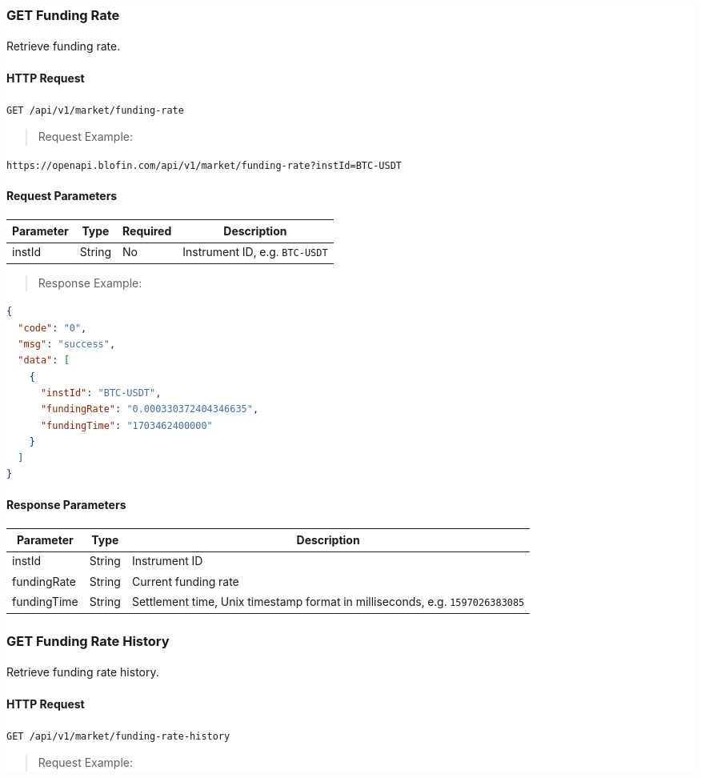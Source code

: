 ### GET Funding Rate

Retrieve funding rate.

#### HTTP Request

`GET /api/v1/market/funding-rate`

> Request Example:

```shell
https://openapi.blofin.com/api/v1/market/funding-rate?instId=BTC-USDT
```

#### Request Parameters

| Parameter | Type   | Required | Description                    |
| --------- | ------ | -------- | ------------------------------ |
| instId    | String | No       | Instrument ID, e.g. `BTC-USDT` |

> Response Example:

```json
{
  "code": "0",
  "msg": "success",
  "data": [
    {
      "instId": "BTC-USDT",
      "fundingRate": "0.000330372404346635",
      "fundingTime": "1703462400000"
    }
  ]
}
```

#### Response Parameters

| Parameter   | Type   | Description                                                                  |
| ----------- | ------ | ---------------------------------------------------------------------------- |
| instId      | String | Instrument ID                                                                |
| fundingRate | String | Current funding rate                                                         |
| fundingTime | String | Settlement time, Unix timestamp format in milliseconds, e.g. `1597026383085` |

### GET Funding Rate History

Retrieve funding rate history.

#### HTTP Request

`GET /api/v1/market/funding-rate-history`

> Request Example:
